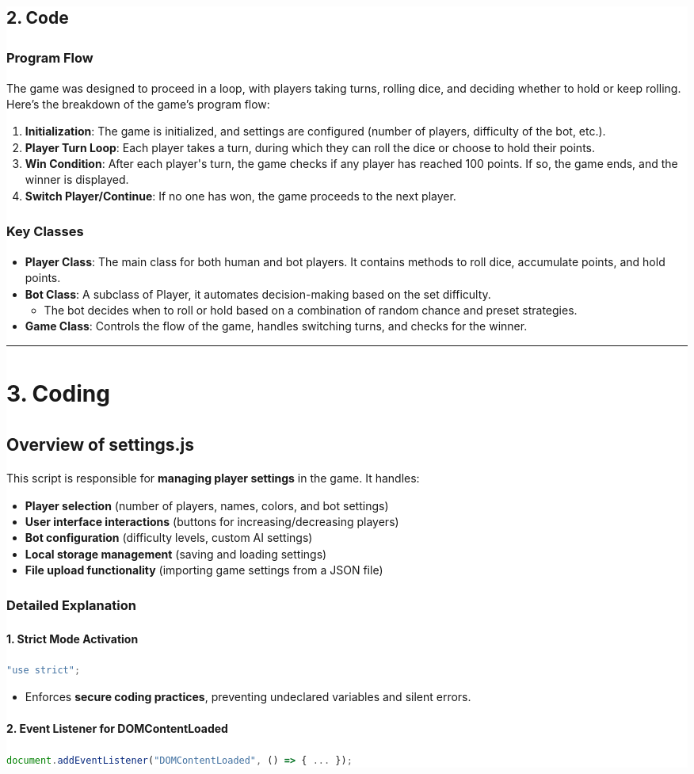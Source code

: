 ## 2. Code

### Program Flow

The game was designed to proceed in a loop, with players taking turns, rolling dice, and deciding whether to hold or keep rolling. Here’s the breakdown of the game’s program flow:

1. **Initialization**: The game is initialized, and settings are configured (number of players, difficulty of the bot, etc.).
2. **Player Turn Loop**: Each player takes a turn, during which they can roll the dice or choose to hold their points.
3. **Win Condition**: After each player's turn, the game checks if any player has reached 100 points. If so, the game ends, and the winner is displayed.
4. **Switch Player/Continue**: If no one has won, the game proceeds to the next player.

### Key Classes

- **Player Class**: The main class for both human and bot players. It contains methods to roll dice, accumulate points, and hold points.
- **Bot Class**: A subclass of Player, it automates decision-making based on the set difficulty.
  - The bot decides when to roll or hold based on a combination of random chance and preset strategies.
- **Game Class**: Controls the flow of the game, handles switching turns, and checks for the winner.

---

# 3. Coding

## Overview of settings.js

This script is responsible for **managing player settings** in the game. It handles:

- **Player selection** (number of players, names, colors, and bot settings)
- **User interface interactions** (buttons for increasing/decreasing players)
- **Bot configuration** (difficulty levels, custom AI settings)
- **Local storage management** (saving and loading settings)
- **File upload functionality** (importing game settings from a JSON file)

### Detailed Explanation

#### 1. Strict Mode Activation

```js
"use strict";
```

- Enforces **secure coding practices**, preventing undeclared variables and silent errors.

#### 2. Event Listener for DOMContentLoaded

```js
document.addEventListener("DOMContentLoaded", () => { ... });
```
